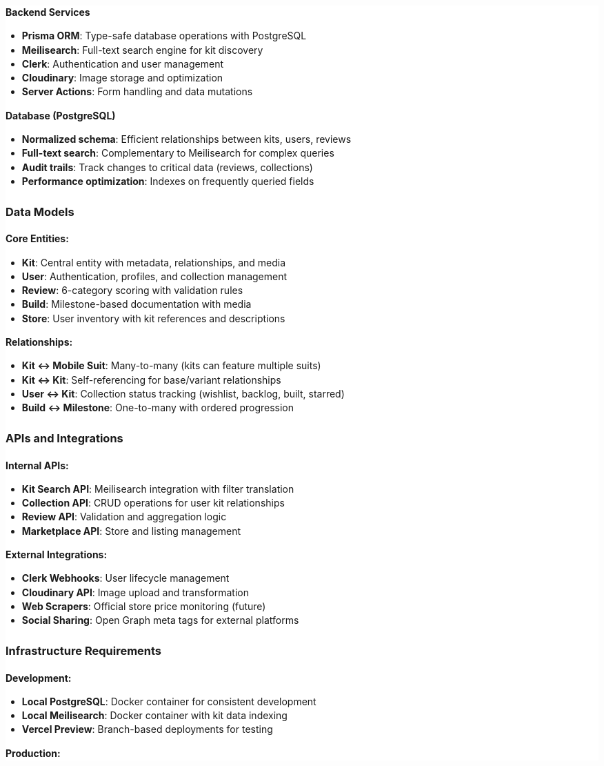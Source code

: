 **Backend Services**

- **Prisma ORM**: Type-safe database operations with PostgreSQL
- **Meilisearch**: Full-text search engine for kit discovery
- **Clerk**: Authentication and user management
- **Cloudinary**: Image storage and optimization
- **Server Actions**: Form handling and data mutations

**Database (PostgreSQL)**

- **Normalized schema**: Efficient relationships between kits, users, reviews
- **Full-text search**: Complementary to Meilisearch for complex queries
- **Audit trails**: Track changes to critical data (reviews, collections)
- **Performance optimization**: Indexes on frequently queried fields

### Data Models

**Core Entities:**

- **Kit**: Central entity with metadata, relationships, and media
- **User**: Authentication, profiles, and collection management
- **Review**: 6-category scoring with validation rules
- **Build**: Milestone-based documentation with media
- **Store**: User inventory with kit references and descriptions

**Relationships:**

- **Kit ↔ Mobile Suit**: Many-to-many (kits can feature multiple suits)
- **Kit ↔ Kit**: Self-referencing for base/variant relationships
- **User ↔ Kit**: Collection status tracking (wishlist, backlog, built, starred)
- **Build ↔ Milestone**: One-to-many with ordered progression

### APIs and Integrations

**Internal APIs:**

- **Kit Search API**: Meilisearch integration with filter translation
- **Collection API**: CRUD operations for user kit relationships
- **Review API**: Validation and aggregation logic
- **Marketplace API**: Store and listing management

**External Integrations:**

- **Clerk Webhooks**: User lifecycle management
- **Cloudinary API**: Image upload and transformation
- **Web Scrapers**: Official store price monitoring (future)
- **Social Sharing**: Open Graph meta tags for external platforms

### Infrastructure Requirements

**Development:**

- **Local PostgreSQL**: Docker container for consistent development
- **Local Meilisearch**: Docker container with kit data indexing
- **Vercel Preview**: Branch-based deployments for testing

**Production:**
